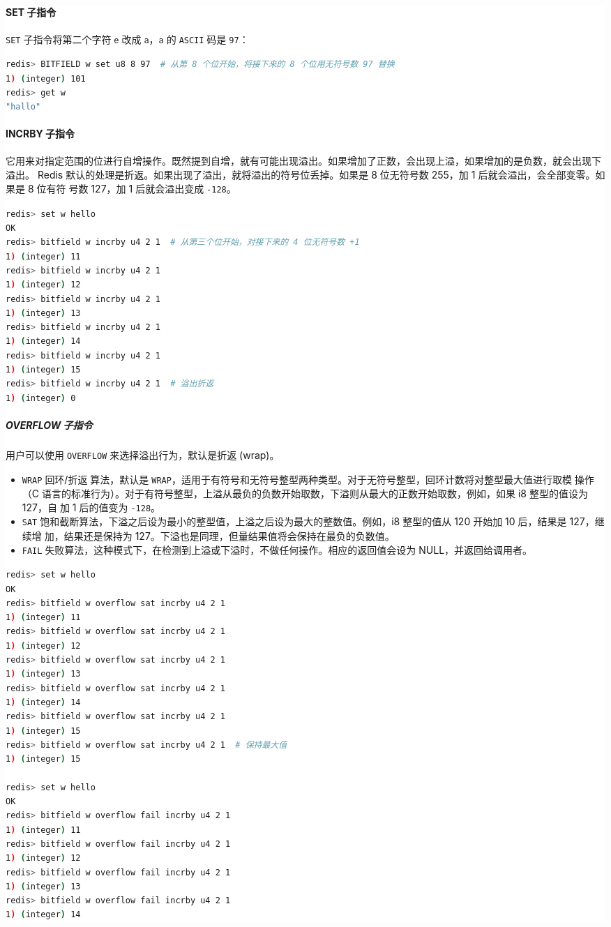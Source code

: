 #### SET 子指令
`SET` 子指令将第二个字符 `e` 改成 `a`，`a` 的 `ASCII` 码是 `97`：
```bash
redis> BITFIELD w set u8 8 97  # 从第 8 个位开始，将接下来的 8 个位用无符号数 97 替换
1) (integer) 101
redis> get w
"hallo"
```

#### INCRBY 子指令
它用来对指定范围的位进行自增操作。既然提到自增，就有可能出现溢出。如果增加了正数，会出现上溢，如果增加的是负数，就会出现下溢出。
Redis 默认的处理是折返。如果出现了溢出，就将溢出的符号位丢掉。如果是 8 位无符号数 255，加 1 后就会溢出，会全部变零。如果是 8 位有符
号数 127，加 1 后就会溢出变成 `-128`。
```bash
redis> set w hello
OK
redis> bitfield w incrby u4 2 1  # 从第三个位开始，对接下来的 4 位无符号数 +1
1) (integer) 11
redis> bitfield w incrby u4 2 1
1) (integer) 12
redis> bitfield w incrby u4 2 1
1) (integer) 13
redis> bitfield w incrby u4 2 1
1) (integer) 14
redis> bitfield w incrby u4 2 1
1) (integer) 15
redis> bitfield w incrby u4 2 1  # 溢出折返
1) (integer) 0
```
##### OVERFLOW 子指令
用户可以使用 `OVERFLOW` 来选择溢出行为，默认是折返 (wrap)。
- `WRAP` 回环/折返 算法，默认是 `WRAP`，适用于有符号和无符号整型两种类型。对于无符号整型，回环计数将对整型最大值进行取模
操作（C 语言的标准行为）。对于有符号整型，上溢从最负的负数开始取数，下溢则从最大的正数开始取数，例如，如果 i8 整型的值设为 127，自
加 1 后的值变为 `-128`。
- `SAT` 饱和截断算法，下溢之后设为最小的整型值，上溢之后设为最大的整数值。例如，i8 整型的值从 120 开始加 10 后，结果是 127，继续增
加，结果还是保持为 127。下溢也是同理，但量结果值将会保持在最负的负数值。
- `FAIL` 失败算法，这种模式下，在检测到上溢或下溢时，不做任何操作。相应的返回值会设为 NULL，并返回给调用者。

```bash
redis> set w hello
OK
redis> bitfield w overflow sat incrby u4 2 1
1) (integer) 11
redis> bitfield w overflow sat incrby u4 2 1
1) (integer) 12
redis> bitfield w overflow sat incrby u4 2 1
1) (integer) 13
redis> bitfield w overflow sat incrby u4 2 1
1) (integer) 14
redis> bitfield w overflow sat incrby u4 2 1
1) (integer) 15
redis> bitfield w overflow sat incrby u4 2 1  # 保持最大值
1) (integer) 15

redis> set w hello
OK
redis> bitfield w overflow fail incrby u4 2 1
1) (integer) 11
redis> bitfield w overflow fail incrby u4 2 1
1) (integer) 12
redis> bitfield w overflow fail incrby u4 2 1
1) (integer) 13
redis> bitfield w overflow fail incrby u4 2 1
1) (integer) 14
```